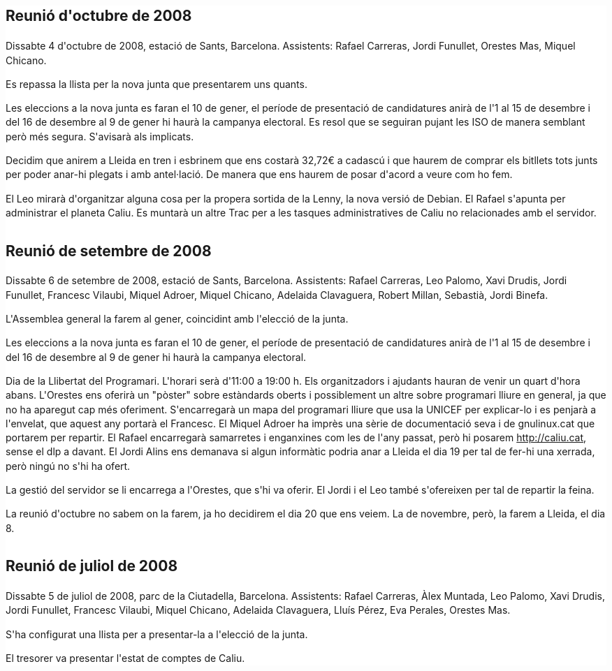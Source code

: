 ## Reunió d'octubre de 2008
Dissabte 4 d'octubre de 2008, estació de Sants, Barcelona.
Assistents: Rafael Carreras, Jordi Funullet, Orestes Mas, Miquel Chicano.

Es repassa la llista per la nova junta que presentarem uns quants.

Les eleccions a la nova junta es faran el 10 de gener, el període de presentació de candidatures anirà de l'1 al 15 de desembre i del 16 de desembre al 9 de gener hi haurà la campanya electoral.
Es resol que se seguiran pujant les ISO de manera semblant però més segura. S'avisarà als implicats.

Decidim que anirem a Lleida en tren i esbrinem que ens costarà 32,72€ a cadascú i que haurem de comprar els bitllets tots junts per poder anar-hi plegats i amb antel·lació. De manera que ens haurem de posar d'acord a veure com ho fem.

El Leo mirarà d'organitzar alguna cosa per la propera sortida de la Lenny, la nova versió de Debian. El Rafael s'apunta per administrar el planeta Caliu. Es muntarà un altre Trac per a les tasques administratives de Caliu no relacionades amb el servidor.

## Reunió de setembre de 2008
Dissabte 6 de setembre de 2008, estació de Sants, Barcelona.
Assistents: Rafael Carreras, Leo Palomo, Xavi Drudis,
Jordi Funullet, Francesc Vilaubi, Miquel Adroer, Miquel Chicano, Adelaida Clavaguera,
Robert Millan, Sebastià, Jordi Binefa.

L'Assemblea general la farem al gener, coincidint amb l'elecció de la junta.

Les eleccions a la nova junta es faran el 10 de gener, el període de presentació de candidatures anirà de l'1 al 15 de desembre i del 16 de desembre al 9 de gener hi haurà la campanya electoral.

Dia de la Llibertat del Programari. L'horari serà d'11:00 a 19:00 h. Els organitzadors i ajudants hauran de venir un quart d'hora abans. L'Orestes ens oferirà un "pòster" sobre estàndards oberts i possiblement un altre sobre programari lliure en general, ja que no ha aparegut cap més oferiment. S'encarregarà un mapa del programari lliure que usa la UNICEF per explicar-lo i es penjarà a l'envelat, que aquest any portarà el Francesc. El Miquel Adroer ha imprès una sèrie de documentació seva i de gnulinux.cat que portarem per repartir. El Rafael encarregarà samarretes i enganxines com les de l'any passat, però hi posarem http://caliu.cat, sense el dlp a davant. El Jordi Alins ens demanava si algun informàtic podria anar a Lleida el dia 19 per tal de fer-hi una xerrada, però ningú no s'hi ha ofert.

La gestió del servidor se li encarrega a l'Orestes, que s'hi va oferir. El Jordi i el Leo també s'ofereixen per tal de repartir la feina.

La reunió d'octubre no sabem on la farem, ja ho decidirem el dia 20 que ens veiem. La de novembre, però, la farem a Lleida, el dia 8.

## Reunió de juliol de 2008
Dissabte 5 de juliol de 2008, parc de la Ciutadella, Barcelona.
Assistents: Rafael Carreras, Àlex Muntada, Leo Palomo, Xavi Drudis, Jordi Funullet, Francesc Vilaubi, Miquel Chicano, Adelaida Clavaguera, Lluís Pérez, Eva Perales, Orestes Mas.

S'ha configurat una llista per a presentar-la a l'elecció de la junta.

El tresorer va presentar l'estat de comptes de Caliu.
